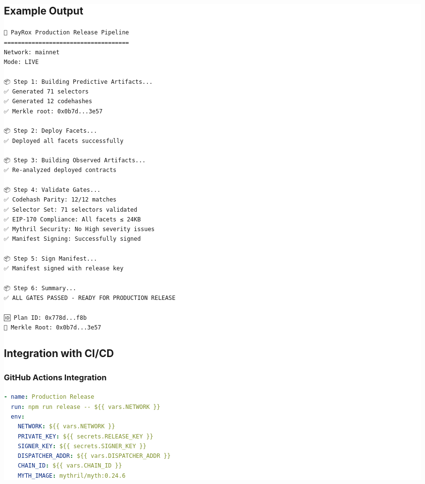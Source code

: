 ## Example Output

```
🚀 PayRox Production Release Pipeline
====================================
Network: mainnet
Mode: LIVE

📦 Step 1: Building Predictive Artifacts...
✅ Generated 71 selectors
✅ Generated 12 codehashes
✅ Merkle root: 0x0b7d...3e57

📦 Step 2: Deploy Facets...
✅ Deployed all facets successfully

📦 Step 3: Building Observed Artifacts...
✅ Re-analyzed deployed contracts

📦 Step 4: Validate Gates...
✅ Codehash Parity: 12/12 matches
✅ Selector Set: 71 selectors validated
✅ EIP-170 Compliance: All facets ≤ 24KB
✅ Mythril Security: No High severity issues
✅ Manifest Signing: Successfully signed

📦 Step 5: Sign Manifest...
✅ Manifest signed with release key

📦 Step 6: Summary...
✅ ALL GATES PASSED - READY FOR PRODUCTION RELEASE

🆔 Plan ID: 0x778d...f8b
🌳 Merkle Root: 0x0b7d...3e57
```

## Integration with CI/CD

### GitHub Actions Integration

```yaml
- name: Production Release
  run: npm run release -- ${{ vars.NETWORK }}
  env:
    NETWORK: ${{ vars.NETWORK }}
    PRIVATE_KEY: ${{ secrets.RELEASE_KEY }}
    SIGNER_KEY: ${{ secrets.SIGNER_KEY }}
    DISPATCHER_ADDR: ${{ vars.DISPATCHER_ADDR }}
    CHAIN_ID: ${{ vars.CHAIN_ID }}
    MYTH_IMAGE: mythril/myth:0.24.6
```
